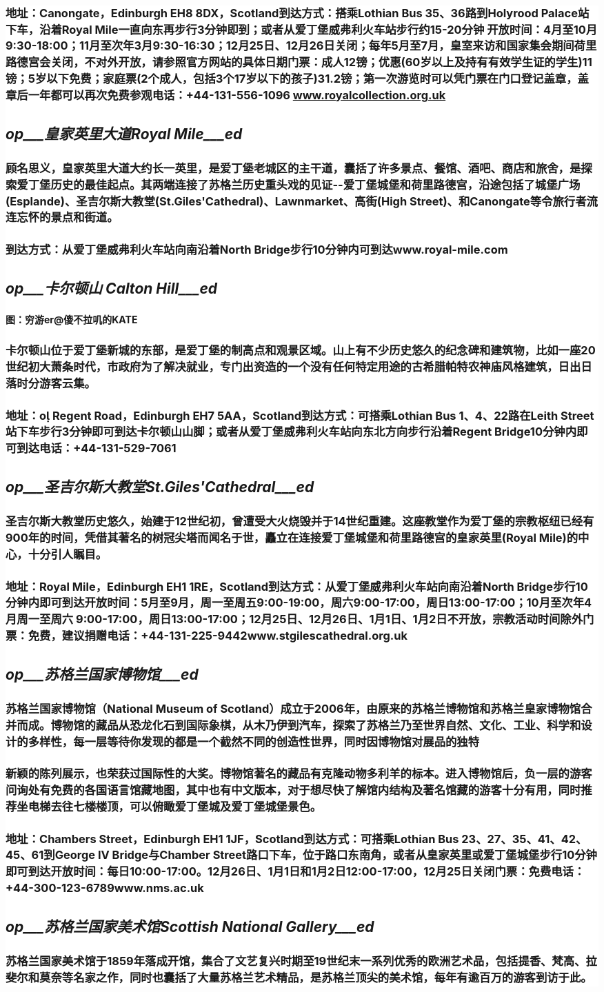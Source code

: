 ### 地址：Canongate，Edinburgh EH8 8DX，Scotland到达方式：搭乘Lothian Bus 35、36路到Holyrood Palace站下车，沿着Royal Mile一直向东再步行3分钟即到；或者从爱丁堡威弗利火车站步行约15-20分钟 开放时间：4月至10月9:30-18:00；11月至次年3月9:30-16:30；12月25日、12月26日关闭；每年5月至7月，皇室来访和国家集会期间荷里路德宫会关闭，不对外开放，请参照官方网站的具体日期门票：成人12镑；优惠(60岁以上及持有有效学生证的学生)11镑；5岁以下免费；家庭票(2个成人，包括3个17岁以下的孩子)31.2镑；第一次游览时可以凭门票在门口登记盖章，盖章后一年都可以再次免费参观电话：+44-131-556-1096 www.royalcollection.org.uk
## ___op___皇家英里大道Royal Mile___ed___
### 顾名思义，皇家英里大道大约长一英里，是爱丁堡老城区的主干道，囊括了许多景点、餐馆、酒吧、商店和旅舍，是探索爱丁堡历史的最佳起点。其两端连接了苏格兰历史重头戏的见证--爱丁堡城堡和荷里路德宫，沿途包括了城堡广场(Esplande)、圣吉尔斯大教堂(St.Giles&apos;Cathedral)、Lawnmarket、高街(High Street)、和Canongate等令旅行者流连忘怀的景点和街道。
### 到达方式：从爱丁堡威弗利火车站向南沿着North Bridge步行10分钟内可到达www.royal-mile.com
## ___op___卡尔顿山 Calton Hill___ed___
#### 图：穷游er@傻不拉叽的KATE
### 卡尔顿山位于爱丁堡新城的东部，是爱丁堡的制高点和观景区域。山上有不少历史悠久的纪念碑和建筑物，比如一座20世纪初大萧条时代，市政府为了解决就业，专门出资造的一个没有任何特定用途的古希腊帕特农神庙风格建筑，日出日落时分游客云集。
### 地址：o Regent Road，Edinburgh EH7 5AA，Scotland到达方式：可搭乘Lothian Bus 1、4、22路在Leith Street站下车步行3分钟即可到达卡尔顿山山脚；或者从爱丁堡威弗利火车站向东北方向步行沿着Regent Bridge10分钟内即可到达电话：+44-131-529-7061
## ___op___圣吉尔斯大教堂St.Giles&apos;Cathedral___ed___
### 圣吉尔斯大教堂历史悠久，始建于12世纪初，曾遭受大火烧毁并于14世纪重建。这座教堂作为爱丁堡的宗教枢纽已经有900年的时间，凭借其著名的树冠尖塔而闻名于世，矗立在连接爱丁堡城堡和荷里路德宫的皇家英里(Royal Mile)的中心，十分引人瞩目。
### 地址：Royal Mile，Edinburgh EH1 1RE，Scotland到达方式：从爱丁堡威弗利火车站向南沿着North Bridge步行10分钟内即可到达开放时间：5月至9月，周一至周五9:00-19:00，周六9:00-17:00，周日13:00-17:00；10月至次年4月周一至周六 9:00-17:00，周日13:00-17:00；12月25日、12月26日、1月1日、1月2日不开放，宗教活动时间除外门票：免费，建议捐赠电话：+44-131-225-9442www.stgilescathedral.org.uk
## ___op___苏格兰国家博物馆___ed___
### 苏格兰国家博物馆（National Museum of Scotland）成立于2006年，由原来的苏格兰博物馆和苏格兰皇家博物馆合并而成。博物馆的藏品从恐龙化石到国际象棋，从木乃伊到汽车，探索了苏格兰乃至世界自然、文化、工业、科学和设计的多样性，每一层等待你发现的都是一个截然不同的创造性世界，同时因博物馆对展品的独特
### 新颖的陈列展示，也荣获过国际性的大奖。博物馆著名的藏品有克隆动物多利羊的标本。进入博物馆后，负一层的游客问询处有免费的各国语言馆藏地图，其中也有中文版本，对于想尽快了解馆内结构及著名馆藏的游客十分有用，同时推荐坐电梯去往七楼楼顶，可以俯瞰爱丁堡城及爱丁堡城堡景色。
### 地址：Chambers Street，Edinburgh EH1 1JF，Scotland到达方式：可搭乘Lothian Bus 23、27、35、41、42、45、61到George IV Bridge与Chamber Street路口下车，位于路口东南角，或者从皇家英里或爱丁堡城堡步行10分钟即可到达开放时间：每日10:00-17:00。12月26日、1月1日和1月2日12:00-17:00，12月25日关闭门票：免费电话：+44-300-123-6789www.nms.ac.uk
## ___op___苏格兰国家美术馆Scottish National Gallery___ed___
### 苏格兰国家美术馆于1859年落成开馆，集合了文艺复兴时期至19世纪末一系列优秀的欧洲艺术品，包括提香、梵高、拉斐尔和莫奈等名家之作，同时也囊括了大量苏格兰艺术精品，是苏格兰顶尖的美术馆，每年有逾百万的游客到访于此。